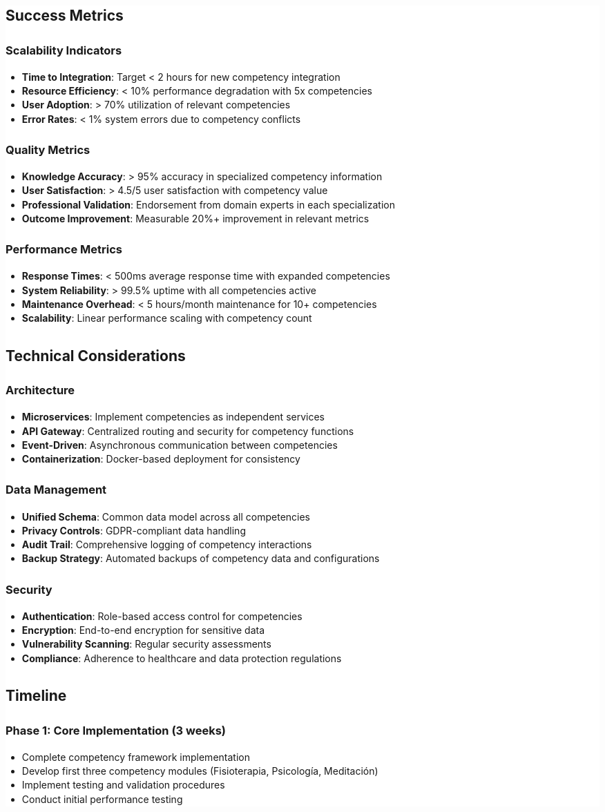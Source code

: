 ## Success Metrics

### Scalability Indicators
- **Time to Integration**: Target < 2 hours for new competency integration
- **Resource Efficiency**: < 10% performance degradation with 5x competencies
- **User Adoption**: > 70% utilization of relevant competencies
- **Error Rates**: < 1% system errors due to competency conflicts

### Quality Metrics
- **Knowledge Accuracy**: > 95% accuracy in specialized competency information
- **User Satisfaction**: > 4.5/5 user satisfaction with competency value
- **Professional Validation**: Endorsement from domain experts in each specialization
- **Outcome Improvement**: Measurable 20%+ improvement in relevant metrics

### Performance Metrics
- **Response Times**: < 500ms average response time with expanded competencies
- **System Reliability**: > 99.5% uptime with all competencies active
- **Maintenance Overhead**: < 5 hours/month maintenance for 10+ competencies
- **Scalability**: Linear performance scaling with competency count

## Technical Considerations

### Architecture
- **Microservices**: Implement competencies as independent services
- **API Gateway**: Centralized routing and security for competency functions
- **Event-Driven**: Asynchronous communication between competencies
- **Containerization**: Docker-based deployment for consistency

### Data Management
- **Unified Schema**: Common data model across all competencies
- **Privacy Controls**: GDPR-compliant data handling
- **Audit Trail**: Comprehensive logging of competency interactions
- **Backup Strategy**: Automated backups of competency data and configurations

### Security
- **Authentication**: Role-based access control for competencies
- **Encryption**: End-to-end encryption for sensitive data
- **Vulnerability Scanning**: Regular security assessments
- **Compliance**: Adherence to healthcare and data protection regulations

## Timeline

### Phase 1: Core Implementation (3 weeks)
- Complete competency framework implementation
- Develop first three competency modules (Fisioterapia, Psicología, Meditación)
- Implement testing and validation procedures
- Conduct initial performance testing

